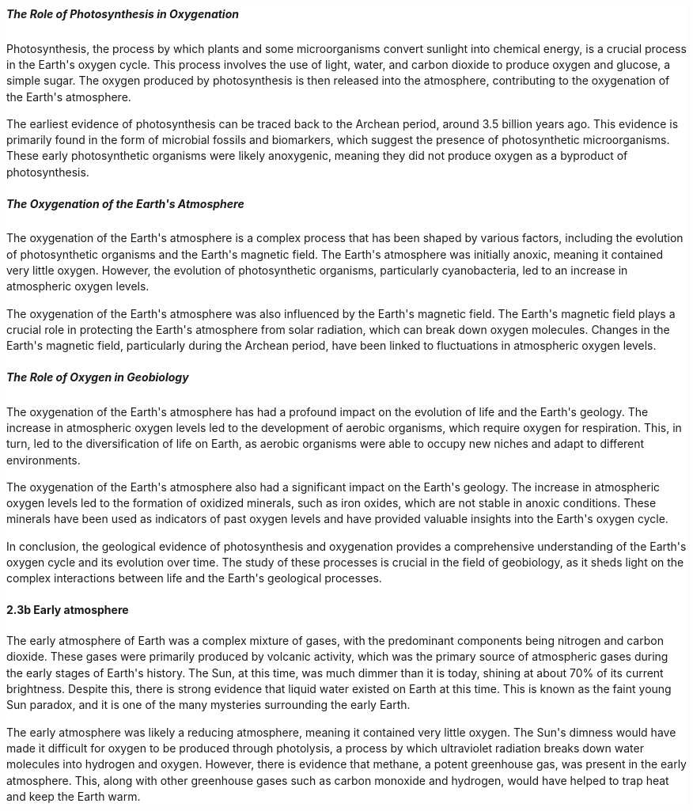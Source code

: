 ##### The Role of Photosynthesis in Oxygenation

Photosynthesis, the process by which plants and some microorganisms convert sunlight into chemical energy, is a crucial process in the Earth's oxygen cycle. This process involves the use of light, water, and carbon dioxide to produce oxygen and glucose, a simple sugar. The oxygen produced by photosynthesis is then released into the atmosphere, contributing to the oxygenation of the Earth's atmosphere.

The earliest evidence of photosynthesis can be traced back to the Archean period, around 3.5 billion years ago. This evidence is primarily found in the form of microbial fossils and biomarkers, which suggest the presence of photosynthetic microorganisms. These early photosynthetic organisms were likely anoxygenic, meaning they did not produce oxygen as a byproduct of photosynthesis.

##### The Oxygenation of the Earth's Atmosphere

The oxygenation of the Earth's atmosphere is a complex process that has been shaped by various factors, including the evolution of photosynthetic organisms and the Earth's magnetic field. The Earth's atmosphere was initially anoxic, meaning it contained very little oxygen. However, the evolution of photosynthetic organisms, particularly cyanobacteria, led to an increase in atmospheric oxygen levels.

The oxygenation of the Earth's atmosphere was also influenced by the Earth's magnetic field. The Earth's magnetic field plays a crucial role in protecting the Earth's atmosphere from solar radiation, which can break down oxygen molecules. Changes in the Earth's magnetic field, particularly during the Archean period, have been linked to fluctuations in atmospheric oxygen levels.

##### The Role of Oxygen in Geobiology

The oxygenation of the Earth's atmosphere has had a profound impact on the evolution of life and the Earth's geology. The increase in atmospheric oxygen levels led to the development of aerobic organisms, which require oxygen for respiration. This, in turn, led to the diversification of life on Earth, as aerobic organisms were able to occupy new niches and adapt to different environments.

The oxygenation of the Earth's atmosphere also had a significant impact on the Earth's geology. The increase in atmospheric oxygen levels led to the formation of oxidized minerals, such as iron oxides, which are not stable in anoxic conditions. These minerals have been used as indicators of past oxygen levels and have provided valuable insights into the Earth's oxygen cycle.

In conclusion, the geological evidence of photosynthesis and oxygenation provides a comprehensive understanding of the Earth's oxygen cycle and its evolution over time. The study of these processes is crucial in the field of geobiology, as it sheds light on the complex interactions between life and the Earth's geological processes.




#### 2.3b Early atmosphere

The early atmosphere of Earth was a complex mixture of gases, with the predominant components being nitrogen and carbon dioxide. These gases were primarily produced by volcanic activity, which was the primary source of atmospheric gases during the early stages of Earth's history. The Sun, at this time, was much dimmer than it is today, shining at about 70% of its current brightness. Despite this, there is strong evidence that liquid water existed on Earth at this time. This is known as the faint young Sun paradox, and it is one of the many mysteries surrounding the early Earth.

The early atmosphere was likely a reducing atmosphere, meaning it contained very little oxygen. The Sun's dimness would have made it difficult for oxygen to be produced through photolysis, a process by which ultraviolet radiation breaks down water molecules into hydrogen and oxygen. However, there is evidence that methane, a potent greenhouse gas, was present in the early atmosphere. This, along with other greenhouse gases such as carbon monoxide and hydrogen, would have helped to trap heat and keep the Earth warm.
